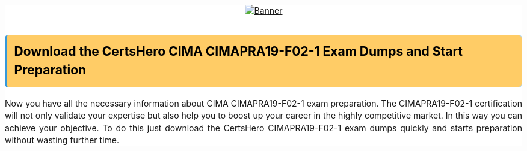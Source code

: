 <p style="text-align: center;"><a href="https://www.certshero.com/product-detail/cimapra19-f02-1"><img width="100%" src="https://i.redd.it/vixpkfso1g981.jpg" alt="Banner"/></a></p>

<h2><strong><span style="display:block; color:#000000; background:#ffcc66; border: 0.5px solid #AED6F1 ; border-left: 3px solid #3498DB; padding: .6em; border-radius: 6px;">Download the CertsHero CIMA CIMAPRA19-F02-1 Exam Dumps and Start Preparation</span></strong></h2>

<p style="text-align: justify;">Now you have all the necessary information about CIMA CIMAPRA19-F02-1 exam preparation. The CIMAPRA19-F02-1 certification will not only validate your expertise but also help you to boost up your career in the highly competitive market. In this way you can achieve your objective. To do this just download the CertsHero CIMAPRA19-F02-1 exam dumps quickly and starts preparation without wasting further time.</p>
